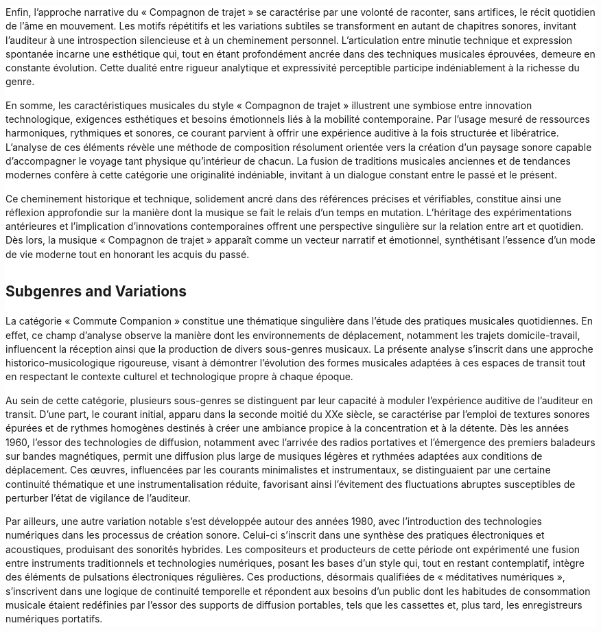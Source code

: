 Enfin, l’approche narrative du « Compagnon de trajet » se caractérise par une volonté de raconter,
sans artifices, le récit quotidien de l’âme en mouvement. Les motifs répétitifs et les variations
subtiles se transforment en autant de chapitres sonores, invitant l’auditeur à une introspection
silencieuse et à un cheminement personnel. L’articulation entre minutie technique et expression
spontanée incarne une esthétique qui, tout en étant profondément ancrée dans des techniques
musicales éprouvées, demeure en constante évolution. Cette dualité entre rigueur analytique et
expressivité perceptible participe indéniablement à la richesse du genre.

En somme, les caractéristiques musicales du style « Compagnon de trajet » illustrent une symbiose
entre innovation technologique, exigences esthétiques et besoins émotionnels liés à la mobilité
contemporaine. Par l’usage mesuré de ressources harmoniques, rythmiques et sonores, ce courant
parvient à offrir une expérience auditive à la fois structurée et libératrice. L’analyse de ces
éléments révèle une méthode de composition résolument orientée vers la création d’un paysage sonore
capable d’accompagner le voyage tant physique qu’intérieur de chacun. La fusion de traditions
musicales anciennes et de tendances modernes confère à cette catégorie une originalité indéniable,
invitant à un dialogue constant entre le passé et le présent.

Ce cheminement historique et technique, solidement ancré dans des références précises et
vérifiables, constitue ainsi une réflexion approfondie sur la manière dont la musique se fait le
relais d’un temps en mutation. L’héritage des expérimentations antérieures et l’implication
d’innovations contemporaines offrent une perspective singulière sur la relation entre art et
quotidien. Dès lors, la musique « Compagnon de trajet » apparaît comme un vecteur narratif et
émotionnel, synthétisant l’essence d’un mode de vie moderne tout en honorant les acquis du passé.

## Subgenres and Variations

La catégorie « Commute Companion » constitue une thématique singulière dans l’étude des pratiques
musicales quotidiennes. En effet, ce champ d’analyse observe la manière dont les environnements de
déplacement, notamment les trajets domicile-travail, influencent la réception ainsi que la
production de divers sous-genres musicaux. La présente analyse s’inscrit dans une approche
historico-musicologique rigoureuse, visant à démontrer l’évolution des formes musicales adaptées à
ces espaces de transit tout en respectant le contexte culturel et technologique propre à chaque
époque.

Au sein de cette catégorie, plusieurs sous-genres se distinguent par leur capacité à moduler
l’expérience auditive de l’auditeur en transit. D’une part, le courant initial, apparu dans la
seconde moitié du XXe siècle, se caractérise par l’emploi de textures sonores épurées et de rythmes
homogènes destinés à créer une ambiance propice à la concentration et à la détente. Dès les années
1960, l’essor des technologies de diffusion, notamment avec l’arrivée des radios portatives et
l’émergence des premiers baladeurs sur bandes magnétiques, permit une diffusion plus large de
musiques légères et rythmées adaptées aux conditions de déplacement. Ces œuvres, influencées par les
courants minimalistes et instrumentaux, se distinguaient par une certaine continuité thématique et
une instrumentalisation réduite, favorisant ainsi l’évitement des fluctuations abruptes susceptibles
de perturber l’état de vigilance de l’auditeur.

Par ailleurs, une autre variation notable s’est développée autour des années 1980, avec
l’introduction des technologies numériques dans les processus de création sonore. Celui-ci s’inscrit
dans une synthèse des pratiques électroniques et acoustiques, produisant des sonorités hybrides. Les
compositeurs et producteurs de cette période ont expérimenté une fusion entre instruments
traditionnels et technologies numériques, posant les bases d’un style qui, tout en restant
contemplatif, intègre des éléments de pulsations électroniques régulières. Ces productions,
désormais qualifiées de « méditatives numériques », s’inscrivent dans une logique de continuité
temporelle et répondent aux besoins d’un public dont les habitudes de consommation musicale étaient
redéfinies par l’essor des supports de diffusion portables, tels que les cassettes et, plus tard,
les enregistreurs numériques portatifs.
